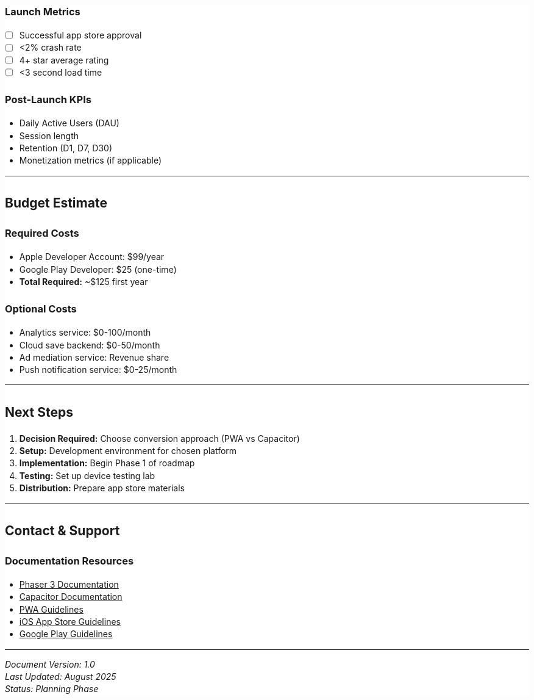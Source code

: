 ### Launch Metrics
- [ ] Successful app store approval
- [ ] <2% crash rate
- [ ] 4+ star average rating
- [ ] <3 second load time

### Post-Launch KPIs
- Daily Active Users (DAU)
- Session length
- Retention (D1, D7, D30)
- Monetization metrics (if applicable)

---

## Budget Estimate

### Required Costs
- Apple Developer Account: $99/year
- Google Play Developer: $25 (one-time)
- **Total Required:** ~$125 first year

### Optional Costs
- Analytics service: $0-100/month
- Cloud save backend: $0-50/month
- Ad mediation service: Revenue share
- Push notification service: $0-25/month

---

## Next Steps

1. **Decision Required:** Choose conversion approach (PWA vs Capacitor)
2. **Setup:** Development environment for chosen platform
3. **Implementation:** Begin Phase 1 of roadmap
4. **Testing:** Set up device testing lab
5. **Distribution:** Prepare app store materials

---

## Contact & Support

### Documentation Resources
- [Phaser 3 Documentation](https://photonstorm.github.io/phaser3-docs/)
- [Capacitor Documentation](https://capacitorjs.com/docs)
- [PWA Guidelines](https://web.dev/progressive-web-apps/)
- [iOS App Store Guidelines](https://developer.apple.com/app-store/review/guidelines/)
- [Google Play Guidelines](https://play.google.com/console/about/guides/)

---

*Document Version: 1.0*  
*Last Updated: August 2025*  
*Status: Planning Phase*